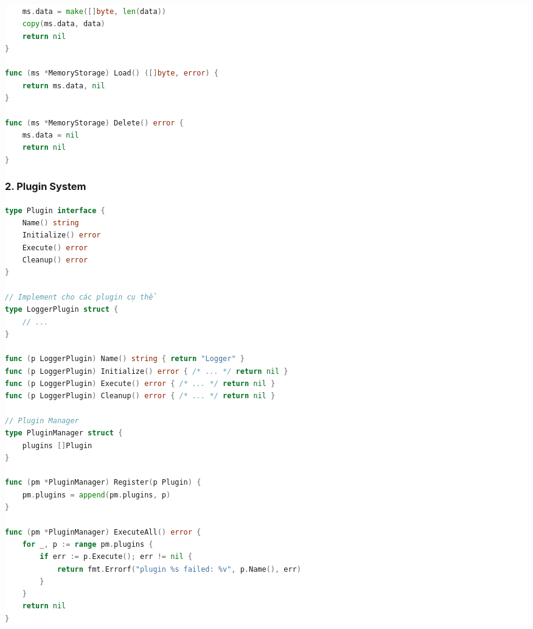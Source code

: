 ```go
    ms.data = make([]byte, len(data))
    copy(ms.data, data)
    return nil
}

func (ms *MemoryStorage) Load() ([]byte, error) {
    return ms.data, nil
}

func (ms *MemoryStorage) Delete() error {
    ms.data = nil
    return nil
}
```

### 2. Plugin System
```go
type Plugin interface {
    Name() string
    Initialize() error
    Execute() error
    Cleanup() error
}

// Implement cho các plugin cụ thể
type LoggerPlugin struct {
    // ...
}

func (p LoggerPlugin) Name() string { return "Logger" }
func (p LoggerPlugin) Initialize() error { /* ... */ return nil }
func (p LoggerPlugin) Execute() error { /* ... */ return nil }
func (p LoggerPlugin) Cleanup() error { /* ... */ return nil }

// Plugin Manager
type PluginManager struct {
    plugins []Plugin
}

func (pm *PluginManager) Register(p Plugin) {
    pm.plugins = append(pm.plugins, p)
}

func (pm *PluginManager) ExecuteAll() error {
    for _, p := range pm.plugins {
        if err := p.Execute(); err != nil {
            return fmt.Errorf("plugin %s failed: %v", p.Name(), err)
        }
    }
    return nil
}
```
